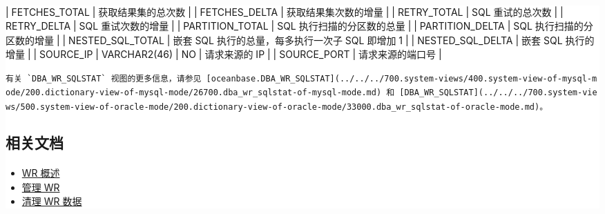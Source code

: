   | FETCHES_TOTAL                 | 获取结果集的总次数   |
  | FETCHES_DELTA                 | 获取结果集次数的增量     |
  | RETRY_TOTAL                   | SQL 重试的总次数   |
  | RETRY_DELTA                   | SQL 重试次数的增量      |
  | PARTITION_TOTAL               | SQL 执行扫描的分区数的总量      |
  | PARTITION_DELTA               | SQL 执行扫描的分区数的增量    |
  | NESTED_SQL_TOTAL              | 嵌套 SQL 执行的总量，每多执行一次子 SQL 即增加 1     |
  | NESTED_SQL_DELTA              | 嵌套 SQL 执行的增量    |
  | SOURCE_IP                     | VARCHAR2(46)        | NO   |   请求来源的 IP     |
  | SOURCE_PORT                   | 请求来源的端口号      |

    有关 `DBA_WR_SQLSTAT` 视图的更多信息，请参见 [oceanbase.DBA_WR_SQLSTAT](../../../700.system-views/400.system-view-of-mysql-mode/200.dictionary-view-of-mysql-mode/26700.dba_wr_sqlstat-of-mysql-mode.md) 和 [DBA_WR_SQLSTAT](../../../700.system-views/500.system-view-of-oracle-mode/200.dictionary-view-of-oracle-mode/33000.dba_wr_sqlstat-of-oracle-mode.md)。

## 相关文档

* [WR 概述](100.wr-overview.md)
* [管理 WR](200.manage-wr.md)
* [清理 WR 数据](400.clean-up-wr-data.md)

